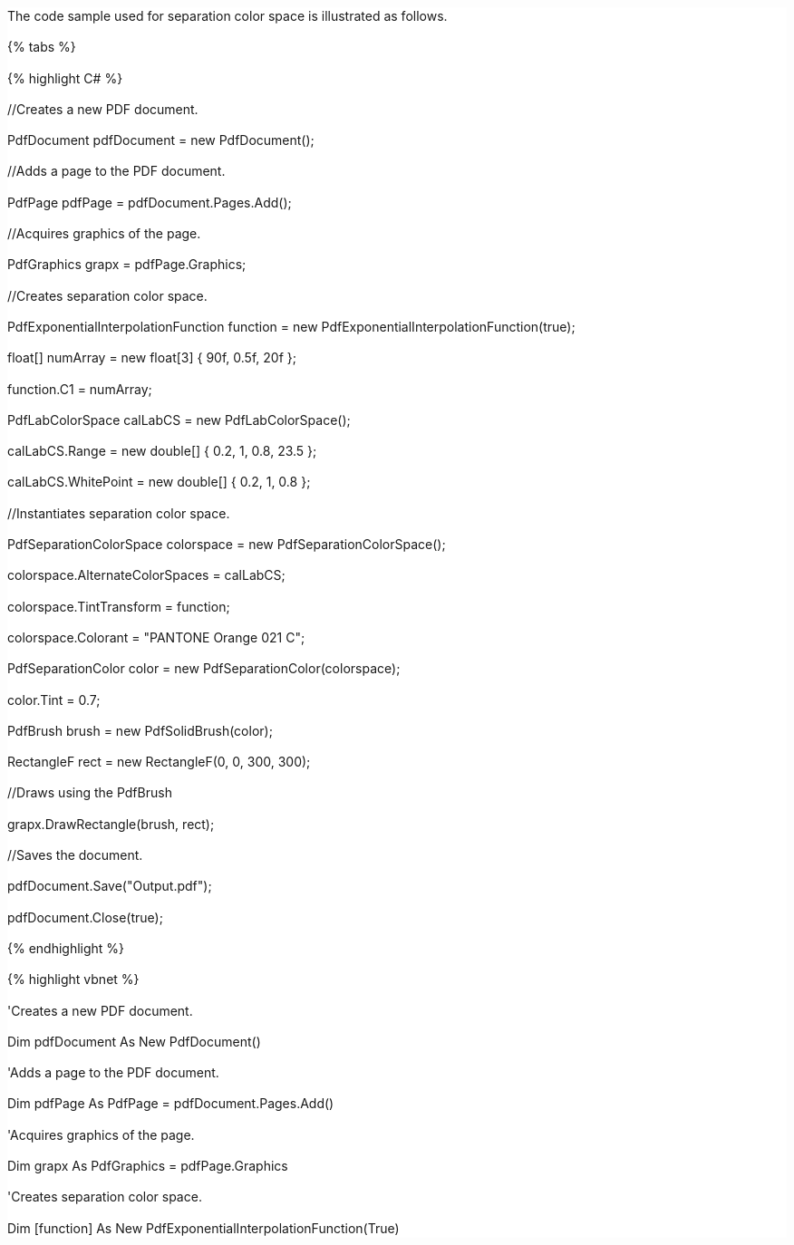 The code sample used for separation color space is illustrated as follows.



{% tabs %}
 
{% highlight C# %}

//Creates a new PDF document.

PdfDocument pdfDocument = new PdfDocument();

//Adds a page to the PDF document.

PdfPage pdfPage = pdfDocument.Pages.Add();

//Acquires graphics of the page.

PdfGraphics grapx = pdfPage.Graphics;

//Creates separation color space.

PdfExponentialInterpolationFunction function = new PdfExponentialInterpolationFunction(true);

float[] numArray = new float[3] { 90f, 0.5f, 20f };

function.C1 = numArray;

PdfLabColorSpace calLabCS = new PdfLabColorSpace();

calLabCS.Range = new double[] { 0.2, 1, 0.8, 23.5 };

calLabCS.WhitePoint = new double[] { 0.2, 1, 0.8 };

//Instantiates separation color space.

PdfSeparationColorSpace colorspace = new PdfSeparationColorSpace();

colorspace.AlternateColorSpaces = calLabCS;

colorspace.TintTransform = function;

colorspace.Colorant = "PANTONE Orange 021 C";

PdfSeparationColor color = new PdfSeparationColor(colorspace);

color.Tint = 0.7;

PdfBrush brush = new PdfSolidBrush(color);

RectangleF rect = new RectangleF(0, 0, 300, 300);

//Draws using the PdfBrush

grapx.DrawRectangle(brush, rect);

//Saves the document.

pdfDocument.Save("Output.pdf");

pdfDocument.Close(true);

{% endhighlight %}

{% highlight vbnet %}

'Creates a new PDF document.

Dim pdfDocument As New PdfDocument()

'Adds a page to the PDF document.

Dim pdfPage As PdfPage = pdfDocument.Pages.Add()

'Acquires graphics of the page.

Dim grapx As PdfGraphics = pdfPage.Graphics

'Creates separation color space.

Dim [function] As New PdfExponentialInterpolationFunction(True)
